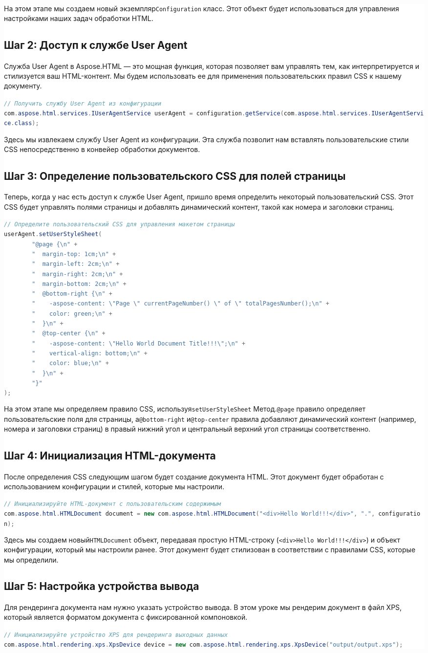  На этом этапе мы создаем новый экземпляр`Configuration` класс. Этот объект будет использоваться для управления настройками наших задач обработки HTML.
## Шаг 2: Доступ к службе User Agent
Служба User Agent в Aspose.HTML — это мощная функция, которая позволяет вам управлять тем, как интерпретируется и стилизуется ваш HTML-контент. Мы будем использовать ее для применения пользовательских правил CSS к нашему документу.
```java
// Получить службу User Agent из конфигурации
com.aspose.html.services.IUserAgentService userAgent = configuration.getService(com.aspose.html.services.IUserAgentService.class);
```
Здесь мы извлекаем службу User Agent из конфигурации. Эта служба позволит нам вставлять пользовательские стили CSS непосредственно в конвейер обработки документов.
## Шаг 3: Определение пользовательского CSS для полей страницы
Теперь, когда у нас есть доступ к службе User Agent, пришло время определить некоторый пользовательский CSS. Этот CSS будет управлять полями страницы и добавлять динамический контент, такой как номера и заголовки страниц.
```java
// Определите пользовательский CSS для управления макетом страницы
userAgent.setUserStyleSheet(
        "@page {\n" +
        "  margin-top: 1cm;\n" +
        "  margin-left: 2cm;\n" +
        "  margin-right: 2cm;\n" +
        "  margin-bottom: 2cm;\n" +
        "  @bottom-right {\n" +
        "    -aspose-content: \"Page \" currentPageNumber() \" of \" totalPagesNumber();\n" +
        "    color: green;\n" +
        "  }\n" +
        "  @top-center {\n" +
        "    -aspose-content: \"Hello World Document Title!!!\";\n" +
        "    vertical-align: bottom;\n" +
        "    color: blue;\n" +
        "  }\n" +
        "}"
);
```
 На этом этапе мы определяем правило CSS, используя`setUserStyleSheet` Метод.`@page` правило определяет пользовательские поля для страницы, а`@bottom-right` и`@top-center` правила добавляют динамический контент (например, номера и заголовки страниц) в правый нижний угол и центральный верхний угол страницы соответственно.
## Шаг 4: Инициализация HTML-документа
После определения CSS следующим шагом будет создание документа HTML. Этот документ будет обработан с использованием конфигурации и стилей, которые мы настроили.
```java
// Инициализируйте HTML-документ с пользовательским содержимым
com.aspose.html.HTMLDocument document = new com.aspose.html.HTMLDocument("<div>Hello World!!!</div>", ".", configuration);
```
 Здесь мы создаем новый`HTMLDocument` объект, передавая простую HTML-строку (`<div>Hello World!!!</div>`) и объект конфигурации, который мы настроили ранее. Этот документ будет стилизован в соответствии с правилами CSS, которые мы определили.
## Шаг 5: Настройка устройства вывода
Для рендеринга документа нам нужно указать устройство вывода. В этом уроке мы рендерим документ в файл XPS, который является форматом документа с фиксированной компоновкой.
```java
// Инициализируйте устройство XPS для рендеринга выходных данных
com.aspose.html.rendering.xps.XpsDevice device = new com.aspose.html.rendering.xps.XpsDevice("output/output.xps");
```